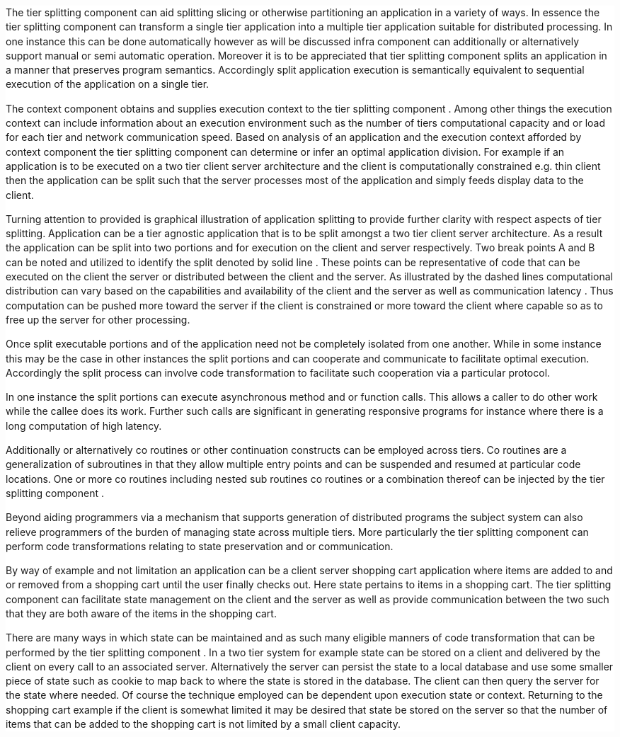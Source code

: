 The tier splitting component can aid splitting slicing or otherwise partitioning an application in a variety of ways. In essence the tier splitting component can transform a single tier application into a multiple tier application suitable for distributed processing. In one instance this can be done automatically however as will be discussed infra component can additionally or alternatively support manual or semi automatic operation. Moreover it is to be appreciated that tier splitting component splits an application in a manner that preserves program semantics. Accordingly split application execution is semantically equivalent to sequential execution of the application on a single tier.

The context component obtains and supplies execution context to the tier splitting component . Among other things the execution context can include information about an execution environment such as the number of tiers computational capacity and or load for each tier and network communication speed. Based on analysis of an application and the execution context afforded by context component the tier splitting component can determine or infer an optimal application division. For example if an application is to be executed on a two tier client server architecture and the client is computationally constrained e.g. thin client then the application can be split such that the server processes most of the application and simply feeds display data to the client.

Turning attention to provided is graphical illustration of application splitting to provide further clarity with respect aspects of tier splitting. Application can be a tier agnostic application that is to be split amongst a two tier client server architecture. As a result the application can be split into two portions and for execution on the client and server respectively. Two break points A and B can be noted and utilized to identify the split denoted by solid line . These points can be representative of code that can be executed on the client the server or distributed between the client and the server. As illustrated by the dashed lines computational distribution can vary based on the capabilities and availability of the client and the server as well as communication latency . Thus computation can be pushed more toward the server if the client is constrained or more toward the client where capable so as to free up the server for other processing.

Once split executable portions and of the application need not be completely isolated from one another. While in some instance this may be the case in other instances the split portions and can cooperate and communicate to facilitate optimal execution. Accordingly the split process can involve code transformation to facilitate such cooperation via a particular protocol.

In one instance the split portions can execute asynchronous method and or function calls. This allows a caller to do other work while the callee does its work. Further such calls are significant in generating responsive programs for instance where there is a long computation of high latency.

Additionally or alternatively co routines or other continuation constructs can be employed across tiers. Co routines are a generalization of subroutines in that they allow multiple entry points and can be suspended and resumed at particular code locations. One or more co routines including nested sub routines co routines or a combination thereof can be injected by the tier splitting component .

Beyond aiding programmers via a mechanism that supports generation of distributed programs the subject system can also relieve programmers of the burden of managing state across multiple tiers. More particularly the tier splitting component can perform code transformations relating to state preservation and or communication.

By way of example and not limitation an application can be a client server shopping cart application where items are added to and or removed from a shopping cart until the user finally checks out. Here state pertains to items in a shopping cart. The tier splitting component can facilitate state management on the client and the server as well as provide communication between the two such that they are both aware of the items in the shopping cart.

There are many ways in which state can be maintained and as such many eligible manners of code transformation that can be performed by the tier splitting component . In a two tier system for example state can be stored on a client and delivered by the client on every call to an associated server. Alternatively the server can persist the state to a local database and use some smaller piece of state such as cookie to map back to where the state is stored in the database. The client can then query the server for the state where needed. Of course the technique employed can be dependent upon execution state or context. Returning to the shopping cart example if the client is somewhat limited it may be desired that state be stored on the server so that the number of items that can be added to the shopping cart is not limited by a small client capacity.
